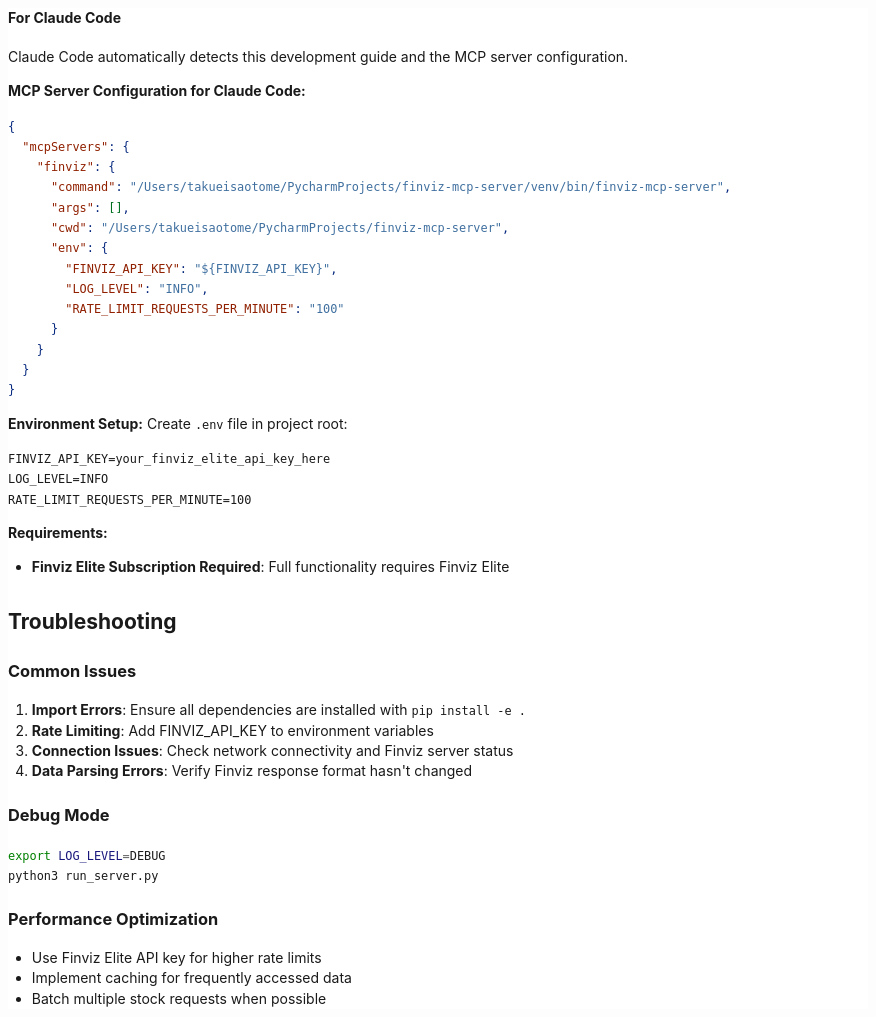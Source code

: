 #### For Claude Code
Claude Code automatically detects this development guide and the MCP server configuration.

**MCP Server Configuration for Claude Code:**
```json
{
  "mcpServers": {
    "finviz": {
      "command": "/Users/takueisaotome/PycharmProjects/finviz-mcp-server/venv/bin/finviz-mcp-server",
      "args": [],
      "cwd": "/Users/takueisaotome/PycharmProjects/finviz-mcp-server",
      "env": {
        "FINVIZ_API_KEY": "${FINVIZ_API_KEY}",
        "LOG_LEVEL": "INFO",
        "RATE_LIMIT_REQUESTS_PER_MINUTE": "100"
      }
    }
  }
}
```

**Environment Setup:**
Create `.env` file in project root:
```env
FINVIZ_API_KEY=your_finviz_elite_api_key_here
LOG_LEVEL=INFO
RATE_LIMIT_REQUESTS_PER_MINUTE=100
```

**Requirements:**
- **Finviz Elite Subscription Required**: Full functionality requires Finviz Elite

## Troubleshooting

### Common Issues
1. **Import Errors**: Ensure all dependencies are installed with `pip install -e .`
2. **Rate Limiting**: Add FINVIZ_API_KEY to environment variables
3. **Connection Issues**: Check network connectivity and Finviz server status
4. **Data Parsing Errors**: Verify Finviz response format hasn't changed

### Debug Mode
```bash
export LOG_LEVEL=DEBUG
python3 run_server.py
```

### Performance Optimization
- Use Finviz Elite API key for higher rate limits
- Implement caching for frequently accessed data
- Batch multiple stock requests when possible
